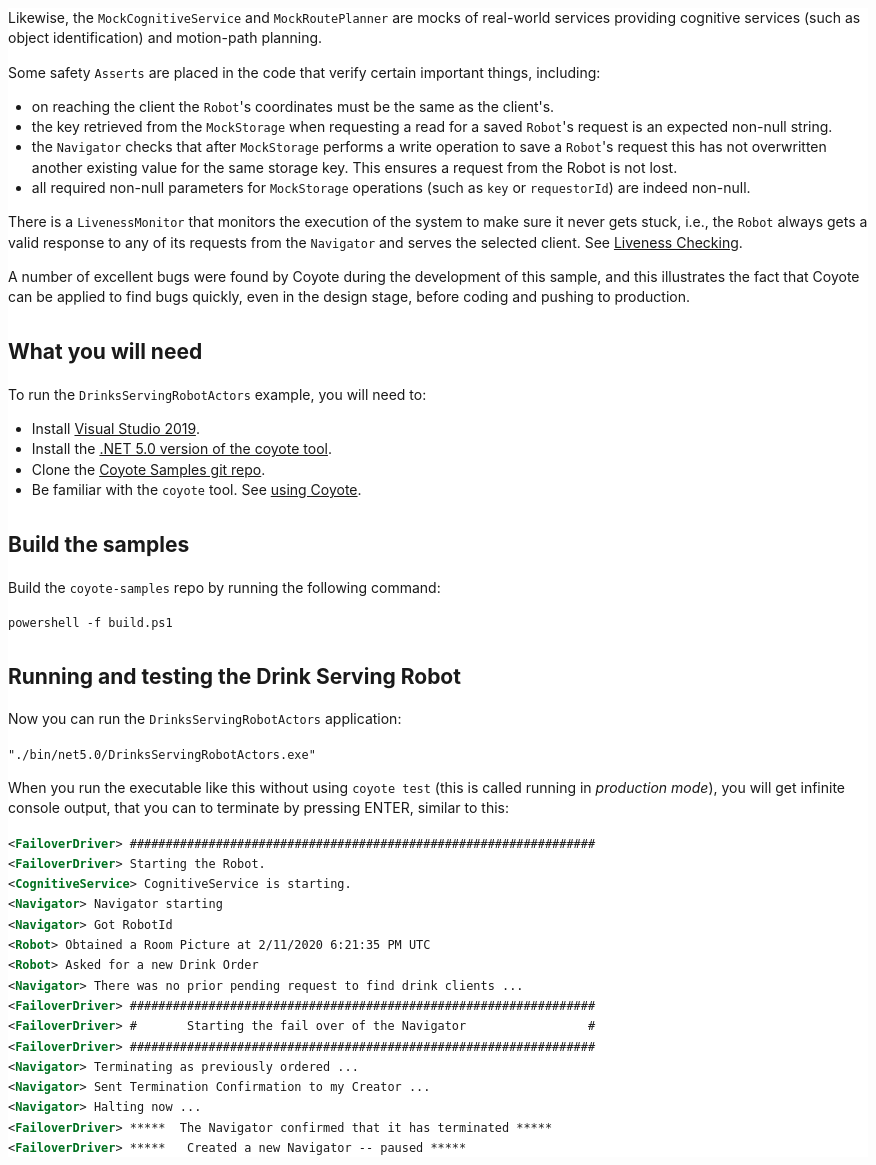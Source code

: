 Likewise, the `MockCognitiveService` and `MockRoutePlanner` are mocks of real-world services
providing cognitive services (such as object identification) and motion-path planning.

Some safety `Asserts` are placed in the code that verify certain important things, including:
- on reaching the client the `Robot`'s coordinates must be the same as the client's.
- the key retrieved from the `MockStorage` when requesting a read for a saved `Robot`'s request is
  an expected non-null string.
- the `Navigator` checks that after `MockStorage` performs a write operation to save a `Robot`'s
  request this has not overwritten another existing value for the same storage key. This ensures a
  request from the Robot is not lost.
- all required non-null parameters for `MockStorage` operations (such as `key` or `requestorId`) are
  indeed non-null.

There is a `LivenessMonitor` that monitors the execution of the system to make sure it never gets
stuck, i.e., the `Robot` always gets a valid response to any of its requests from the `Navigator`
and serves the selected client. See [Liveness Checking](../../how-to/liveness-checking.md).

A number of excellent bugs were found by Coyote during the development of this sample, and this
illustrates the fact that Coyote can be applied to find bugs quickly, even in the design stage,
before coding and pushing to production.

## What you will need

To run the `DrinksServingRobotActors` example, you will need to:

- Install [Visual Studio 2019](https://visualstudio.microsoft.com/downloads/).
- Install the [.NET 5.0 version of the coyote tool](../../get-started/install.md).
- Clone the [Coyote Samples git repo](http://github.com/microsoft/coyote-samples).
- Be familiar with the `coyote` tool. See [using Coyote](../../get-started/using-coyote.md).

## Build the samples

Build the `coyote-samples` repo by running the following command:

```plain
powershell -f build.ps1
```

## Running and testing the Drink Serving Robot

Now you can run the `DrinksServingRobotActors` application:

```plain
"./bin/net5.0/DrinksServingRobotActors.exe"
```

When you run the executable like this without using `coyote test` (this is called running in
_production mode_), you will get infinite console output, that you can to terminate by pressing
ENTER, similar to this:

```xml
<FailoverDriver> #################################################################
<FailoverDriver> Starting the Robot.
<CognitiveService> CognitiveService is starting.
<Navigator> Navigator starting
<Navigator> Got RobotId
<Robot> Obtained a Room Picture at 2/11/2020 6:21:35 PM UTC
<Robot> Asked for a new Drink Order
<Navigator> There was no prior pending request to find drink clients ...
<FailoverDriver> #################################################################
<FailoverDriver> #       Starting the fail over of the Navigator                 #
<FailoverDriver> #################################################################
<Navigator> Terminating as previously ordered ...
<Navigator> Sent Termination Confirmation to my Creator ...
<Navigator> Halting now ...
<FailoverDriver> *****  The Navigator confirmed that it has terminated *****
<FailoverDriver> *****   Created a new Navigator -- paused *****
```